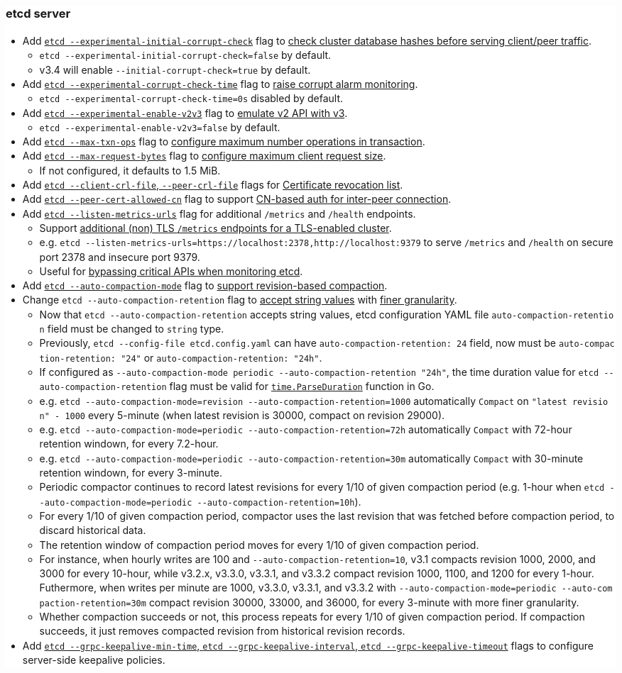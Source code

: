 ### etcd server

- Add [`etcd --experimental-initial-corrupt-check`](https://GDTS/utils/coreos/etcd/pull/8554) flag to [check cluster database hashes before serving client/peer traffic](https://GDTS/utils/coreos/etcd/issues/8313).
  - `etcd --experimental-initial-corrupt-check=false` by default.
  - v3.4 will enable `--initial-corrupt-check=true` by default.
- Add [`etcd --experimental-corrupt-check-time`](https://GDTS/utils/coreos/etcd/pull/8420) flag to [raise corrupt alarm monitoring](https://GDTS/utils/coreos/etcd/issues/7125).
  - `etcd --experimental-corrupt-check-time=0s` disabled by default.
- Add [`etcd --experimental-enable-v2v3`](https://GDTS/utils/coreos/etcd/pull/8407) flag to [emulate v2 API with v3](https://GDTS/utils/coreos/etcd/issues/6925).
  - `etcd --experimental-enable-v2v3=false` by default.
- Add [`etcd --max-txn-ops`](https://GDTS/utils/coreos/etcd/pull/7976) flag to [configure maximum number operations in transaction](https://GDTS/utils/coreos/etcd/issues/7826).
- Add [`etcd --max-request-bytes`](https://GDTS/utils/coreos/etcd/pull/7968) flag to [configure maximum client request size](https://GDTS/utils/coreos/etcd/issues/7923).
  - If not configured, it defaults to 1.5 MiB.
- Add [`etcd --client-crl-file`, `--peer-crl-file`](https://GDTS/utils/coreos/etcd/pull/8124) flags for [Certificate revocation list](https://GDTS/utils/coreos/etcd/issues/4034).
- Add [`etcd --peer-cert-allowed-cn`](https://GDTS/utils/coreos/etcd/pull/8616) flag to support [CN-based auth for inter-peer connection](https://GDTS/utils/coreos/etcd/issues/8262).
- Add [`etcd --listen-metrics-urls`](https://GDTS/utils/coreos/etcd/pull/8242) flag for additional `/metrics` and `/health` endpoints.
  - Support [additional (non) TLS `/metrics` endpoints for a TLS-enabled cluster](https://GDTS/utils/coreos/etcd/pull/8282).
  - e.g. `etcd --listen-metrics-urls=https://localhost:2378,http://localhost:9379` to serve `/metrics` and `/health` on secure port 2378 and insecure port 9379.
  - Useful for [bypassing critical APIs when monitoring etcd](https://GDTS/utils/coreos/etcd/issues/8060).
- Add [`etcd --auto-compaction-mode`](https://GDTS/utils/coreos/etcd/pull/8123) flag to [support revision-based compaction](https://GDTS/utils/coreos/etcd/issues/8098).
- Change `etcd --auto-compaction-retention` flag to [accept string values](https://GDTS/utils/coreos/etcd/pull/8563) with [finer granularity](https://GDTS/utils/coreos/etcd/issues/8503).
  - Now that `etcd --auto-compaction-retention` accepts string values, etcd configuration YAML file `auto-compaction-retention` field must be changed to `string` type.
  - Previously, `etcd --config-file etcd.config.yaml` can have `auto-compaction-retention: 24` field, now must be `auto-compaction-retention: "24"` or `auto-compaction-retention: "24h"`.
  - If configured as `--auto-compaction-mode periodic --auto-compaction-retention "24h"`, the time duration value for `etcd --auto-compaction-retention` flag must be valid for [`time.ParseDuration`](https://golang.org/pkg/time/#ParseDuration) function in Go.
  - e.g. `etcd --auto-compaction-mode=revision --auto-compaction-retention=1000` automatically `Compact` on `"latest revision" - 1000` every 5-minute (when latest revision is 30000, compact on revision 29000).
  - e.g. `etcd --auto-compaction-mode=periodic --auto-compaction-retention=72h` automatically `Compact` with 72-hour retention windown, for every 7.2-hour.
  - e.g. `etcd --auto-compaction-mode=periodic --auto-compaction-retention=30m` automatically `Compact` with 30-minute retention windown, for every 3-minute.
  - Periodic compactor continues to record latest revisions for every 1/10 of given compaction period (e.g. 1-hour when `etcd --auto-compaction-mode=periodic --auto-compaction-retention=10h`).
  - For every 1/10 of given compaction period, compactor uses the last revision that was fetched before compaction period, to discard historical data.
  - The retention window of compaction period moves for every 1/10 of given compaction period.
  - For instance, when hourly writes are 100 and `--auto-compaction-retention=10`, v3.1 compacts revision 1000, 2000, and 3000 for every 10-hour, while v3.2.x, v3.3.0, v3.3.1, and v3.3.2 compact revision 1000, 1100, and 1200 for every 1-hour. Futhermore, when writes per minute are 1000, v3.3.0, v3.3.1, and v3.3.2 with `--auto-compaction-mode=periodic --auto-compaction-retention=30m` compact revision 30000, 33000, and 36000, for every 3-minute with more finer granularity.
  - Whether compaction succeeds or not, this process repeats for every 1/10 of given compaction period. If compaction succeeds, it just removes compacted revision from historical revision records.
- Add [`etcd --grpc-keepalive-min-time`, `etcd --grpc-keepalive-interval`, `etcd --grpc-keepalive-timeout`](https://GDTS/utils/coreos/etcd/pull/8535) flags to configure server-side keepalive policies.